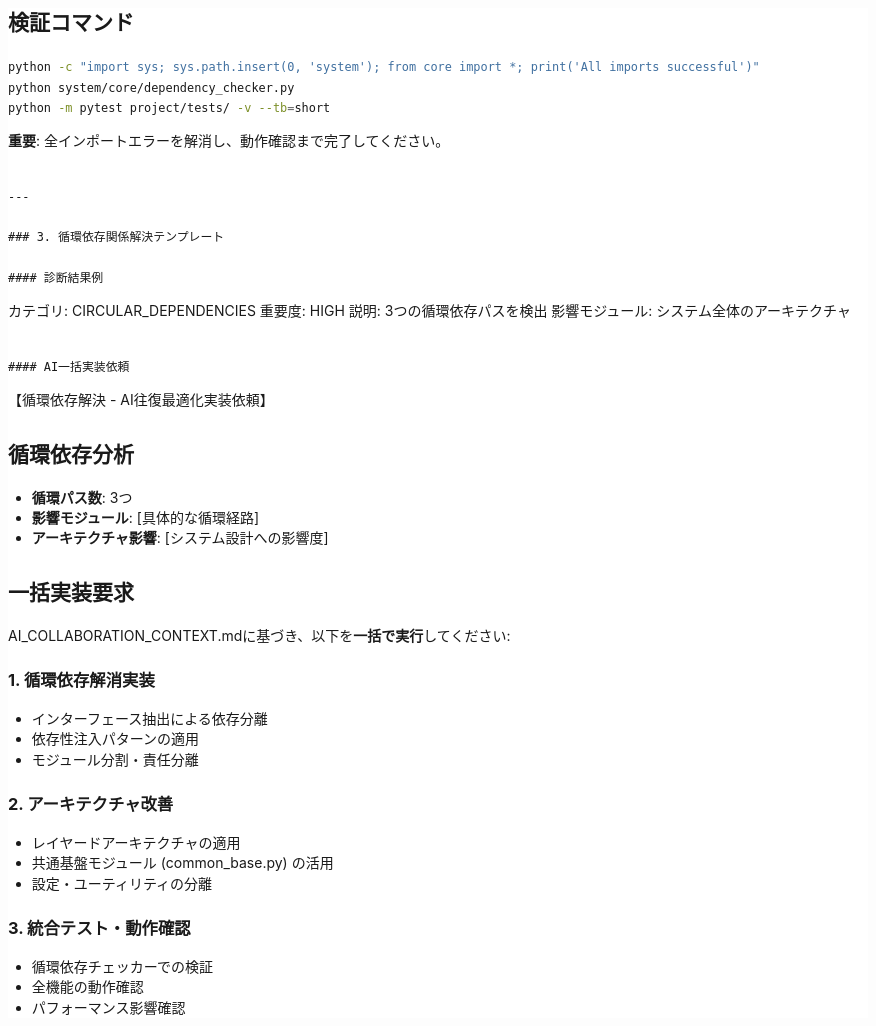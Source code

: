 ## 検証コマンド
```bash
python -c "import sys; sys.path.insert(0, 'system'); from core import *; print('All imports successful')"
python system/core/dependency_checker.py
python -m pytest project/tests/ -v --tb=short
```

**重要**: 全インポートエラーを解消し、動作確認まで完了してください。
```

---

### 3. 循環依存関係解決テンプレート

#### 診断結果例
```
カテゴリ: CIRCULAR_DEPENDENCIES
重要度: HIGH
説明: 3つの循環依存パスを検出
影響モジュール: システム全体のアーキテクチャ
```

#### AI一括実装依頼
```
【循環依存解決 - AI往復最適化実装依頼】

## 循環依存分析
- **循環パス数**: 3つ
- **影響モジュール**: [具体的な循環経路]
- **アーキテクチャ影響**: [システム設計への影響度]

## 一括実装要求
AI_COLLABORATION_CONTEXT.mdに基づき、以下を**一括で実行**してください:

### 1. 循環依存解消実装
- インターフェース抽出による依存分離
- 依存性注入パターンの適用
- モジュール分割・責任分離

### 2. アーキテクチャ改善
- レイヤードアーキテクチャの適用
- 共通基盤モジュール (common_base.py) の活用
- 設定・ユーティリティの分離

### 3. 統合テスト・動作確認
- 循環依存チェッカーでの検証
- 全機能の動作確認
- パフォーマンス影響確認
